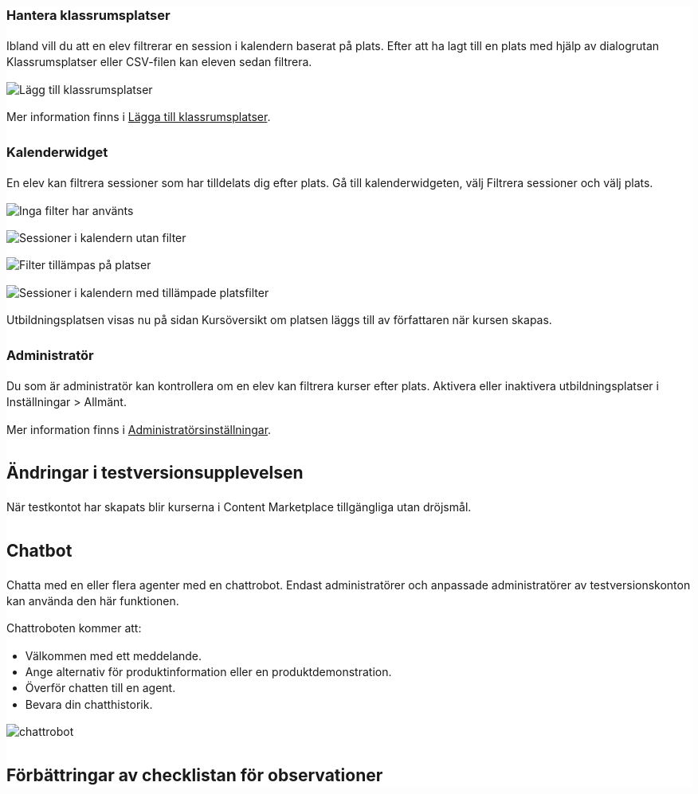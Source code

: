 ### Hantera klassrumsplatser

Ibland vill du att en elev filtrerar en session i kalendern baserat på plats. Efter att ha lagt till en plats med hjälp av dialogrutan Klassrumsplatser eller CSV-filen kan eleven sedan filtrera.

![Lägg till klassrumsplatser](assets/add-classroom-locations.png)

Mer information finns i [Lägga till klassrumsplatser](/help/migrated/administrators/feature-summary/settings.md#classroom-locations).

### Kalenderwidget

En elev kan filtrera sessioner som har tilldelats dig efter plats. Gå till kalenderwidgeten, välj Filtrera sessioner och välj plats.

![Inga filter har använts](assets/no-filters-applied.png)

![Sessioner i kalendern utan filter](assets/sessions-on-calendar-no-filters.png)

![Filter tillämpas på platser](assets/location-filter-applied.png)

![Sessioner i kalendern med tillämpade platsfilter](assets/session-with-location-filters-applied.png)

Utbildningsplatsen visas nu på sidan Kursöversikt om platsen läggs till av författaren när kursen skapas.

### Administratör

Du som är administratör kan kontrollera om en elev kan filtrera kurser efter plats. Aktivera eller inaktivera utbildningsplatser i Inställningar > Allmänt.

Mer information finns i [Administratörsinställningar](/help/migrated/administrators/feature-summary/settings.md).

## Ändringar i testversionsupplevelsen

När testkontot har skapats blir kurserna i Content Marketplace tillgängliga utan dröjsmål.

## Chatbot

Chatta med en eller flera agenter med en chattrobot. Endast administratörer och anpassade administratörer av testversionskonton kan använda den här funktionen.

Chattroboten kommer att:

* Välkommen med ett meddelande.
* Ange alternativ för produktinformation eller en produktdemonstration.
* Överför chatten till en agent.
* Bevara din chatthistorik.

![chattrobot](assets/chatbot-new.png)

## Förbättringar av checklistan för observationer
